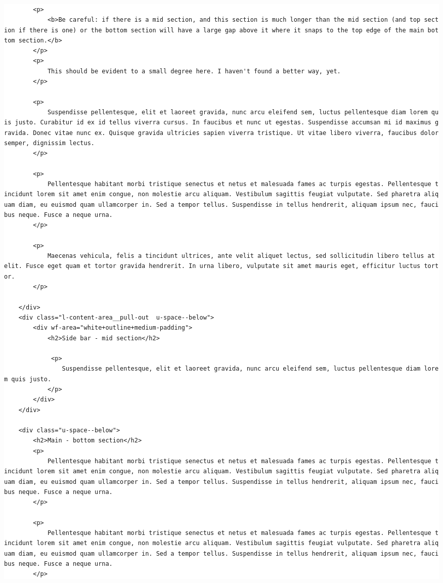             <p>
                <b>Be careful: if there is a mid section, and this section is much longer than the mid section (and top section if there is one) or the bottom section will have a large gap above it where it snaps to the top edge of the main bottom section.</b>
            </p>
            <p>
                This should be evident to a small degree here. I haven't found a better way, yet.
            </p>

            <p>
                Suspendisse pellentesque, elit et laoreet gravida, nunc arcu eleifend sem, luctus pellentesque diam lorem quis justo. Curabitur id ex id tellus viverra cursus. In faucibus et nunc ut egestas. Suspendisse accumsan mi id maximus gravida. Donec vitae nunc ex. Quisque gravida ultricies sapien viverra tristique. Ut vitae libero viverra, faucibus dolor semper, dignissim lectus.
            </p>
            
            <p>
                Pellentesque habitant morbi tristique senectus et netus et malesuada fames ac turpis egestas. Pellentesque tincidunt lorem sit amet enim congue, non molestie arcu aliquam. Vestibulum sagittis feugiat vulputate. Sed pharetra aliquam diam, eu euismod quam ullamcorper in. Sed a tempor tellus. Suspendisse in tellus hendrerit, aliquam ipsum nec, faucibus neque. Fusce a neque urna.
            </p>

            <p>
                Maecenas vehicula, felis a tincidunt ultrices, ante velit aliquet lectus, sed sollicitudin libero tellus at elit. Fusce eget quam et tortor gravida hendrerit. In urna libero, vulputate sit amet mauris eget, efficitur luctus tortor.
            </p>

        </div>
        <div class="l-content-area__pull-out  u-space--below">
            <div wf-area="white+outline+medium-padding">
                <h2>Side bar - mid section</h2>
                
                 <p>
                    Suspendisse pellentesque, elit et laoreet gravida, nunc arcu eleifend sem, luctus pellentesque diam lorem quis justo.
                </p>
            </div>
        </div>    
            
        <div class="u-space--below">   
            <h2>Main - bottom section</h2>
            <p>
                Pellentesque habitant morbi tristique senectus et netus et malesuada fames ac turpis egestas. Pellentesque tincidunt lorem sit amet enim congue, non molestie arcu aliquam. Vestibulum sagittis feugiat vulputate. Sed pharetra aliquam diam, eu euismod quam ullamcorper in. Sed a tempor tellus. Suspendisse in tellus hendrerit, aliquam ipsum nec, faucibus neque. Fusce a neque urna.
            </p>

            <p>
                Pellentesque habitant morbi tristique senectus et netus et malesuada fames ac turpis egestas. Pellentesque tincidunt lorem sit amet enim congue, non molestie arcu aliquam. Vestibulum sagittis feugiat vulputate. Sed pharetra aliquam diam, eu euismod quam ullamcorper in. Sed a tempor tellus. Suspendisse in tellus hendrerit, aliquam ipsum nec, faucibus neque. Fusce a neque urna.
            </p>
